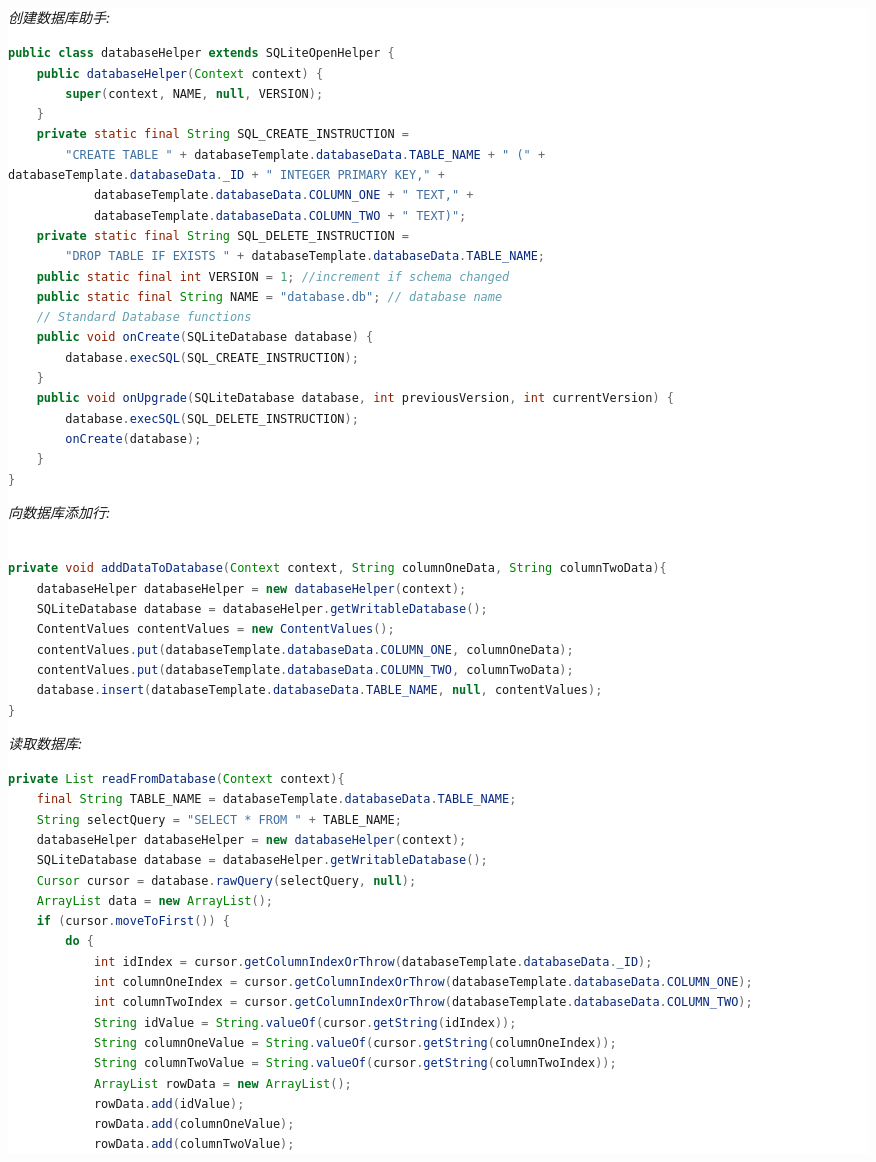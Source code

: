 *创建数据库助手:*

```java
public class databaseHelper extends SQLiteOpenHelper {
    public databaseHelper(Context context) {
        super(context, NAME, null, VERSION);
    }
    private static final String SQL_CREATE_INSTRUCTION =
        "CREATE TABLE " + databaseTemplate.databaseData.TABLE_NAME + " (" +
databaseTemplate.databaseData._ID + " INTEGER PRIMARY KEY," +
            databaseTemplate.databaseData.COLUMN_ONE + " TEXT," +
            databaseTemplate.databaseData.COLUMN_TWO + " TEXT)";
    private static final String SQL_DELETE_INSTRUCTION =
        "DROP TABLE IF EXISTS " + databaseTemplate.databaseData.TABLE_NAME;
    public static final int VERSION = 1; //increment if schema changed
    public static final String NAME = "database.db"; // database name
    // Standard Database functions
    public void onCreate(SQLiteDatabase database) {
        database.execSQL(SQL_CREATE_INSTRUCTION);
    }
    public void onUpgrade(SQLiteDatabase database, int previousVersion, int currentVersion) {
        database.execSQL(SQL_DELETE_INSTRUCTION);
        onCreate(database);
    }
}

```

*向数据库添加行:*

```java

private void addDataToDatabase(Context context, String columnOneData, String columnTwoData){
    databaseHelper databaseHelper = new databaseHelper(context);
    SQLiteDatabase database = databaseHelper.getWritableDatabase();
    ContentValues contentValues = new ContentValues();
    contentValues.put(databaseTemplate.databaseData.COLUMN_ONE, columnOneData);
    contentValues.put(databaseTemplate.databaseData.COLUMN_TWO, columnTwoData);
    database.insert(databaseTemplate.databaseData.TABLE_NAME, null, contentValues);
}

```

*读取数据库:*

```java
private List readFromDatabase(Context context){
    final String TABLE_NAME = databaseTemplate.databaseData.TABLE_NAME;
    String selectQuery = "SELECT * FROM " + TABLE_NAME;
    databaseHelper databaseHelper = new databaseHelper(context);
    SQLiteDatabase database = databaseHelper.getWritableDatabase();
    Cursor cursor = database.rawQuery(selectQuery, null);
    ArrayList data = new ArrayList();
    if (cursor.moveToFirst()) {
        do {
            int idIndex = cursor.getColumnIndexOrThrow(databaseTemplate.databaseData._ID);
            int columnOneIndex = cursor.getColumnIndexOrThrow(databaseTemplate.databaseData.COLUMN_ONE);
            int columnTwoIndex = cursor.getColumnIndexOrThrow(databaseTemplate.databaseData.COLUMN_TWO);
            String idValue = String.valueOf(cursor.getString(idIndex));
            String columnOneValue = String.valueOf(cursor.getString(columnOneIndex));
            String columnTwoValue = String.valueOf(cursor.getString(columnTwoIndex));
            ArrayList rowData = new ArrayList();
            rowData.add(idValue);
            rowData.add(columnOneValue);
            rowData.add(columnTwoValue);
```